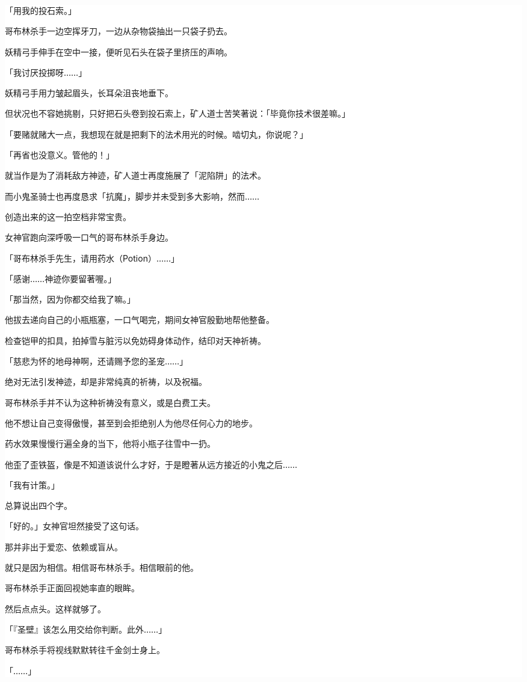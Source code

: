 「用我的投石索。」

哥布林杀手一边空挥牙刀，一边从杂物袋抽出一只袋子扔去。

妖精弓手伸手在空中一接，便听见石头在袋子里挤压的声响。

「我讨厌投掷呀……」

妖精弓手用力皱起眉头，长耳朵沮丧地垂下。

但状况也不容她挑剔，只好把石头卷到投石索上，矿人道士苦笑著说：「毕竟你技术很差嘛。」

「要赌就赌大一点，我想现在就是把剩下的法术用光的时候。啮切丸，你说呢？」

「再省也没意义。管他的！」

就当作是为了消耗敌方神迹，矿人道士再度施展了「泥陷阱」的法术。

而小鬼圣骑士也再度恳求「抗魔」，脚步并未受到多大影响，然而……

创造出来的这一拍空档非常宝贵。

女神官跑向深呼吸一口气的哥布林杀手身边。

「哥布林杀手先生，请用药水（Potion）……」

「感谢……神迹你要留著喔。」

「那当然，因为你都交给我了嘛。」

他拔去递向自己的小瓶瓶塞，一口气喝完，期间女神官殷勤地帮他整备。

检查铠甲的扣具，拍掉雪与脏污以免妨碍身体动作，结印对天神祈祷。

「慈悲为怀的地母神啊，还请赐予您的圣宠……」

绝对无法引发神迹，却是非常纯真的祈祷，以及祝福。

哥布林杀手并不认为这种祈祷没有意义，或是白费工夫。

他不想让自己变得傲慢，甚至到会拒绝别人为他尽任何心力的地步。

药水效果慢慢行遍全身的当下，他将小瓶子往雪中一扔。

他歪了歪铁盔，像是不知道该说什么才好，于是瞪著从远方接近的小鬼之后……

「我有计策。」

总算说出四个字。

「好的。」女神官坦然接受了这句话。

那并非出于爱恋、依赖或盲从。

就只是因为相信。相信哥布林杀手。相信眼前的他。

哥布林杀手正面回视她率直的眼眸。

然后点点头。这样就够了。

「『圣壁』该怎么用交给你判断。此外……」

哥布林杀手将视线默默转往千金剑士身上。

「……」
